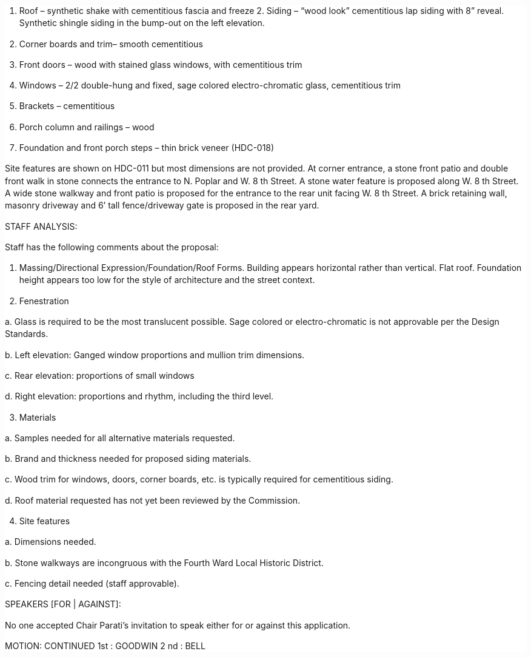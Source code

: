 1. Roof – synthetic shake with cementitious fascia and freeze 2. Siding – “wood look” cementitious lap siding with 8” reveal. Synthetic shingle siding in the bump-out on the left elevation. 

3. Corner boards and trim– smooth cementitious 

4. Front doors – wood with stained glass windows, with cementitious trim 

5. Windows – 2/2 double-hung and fixed, sage colored electro-chromatic glass, cementitious trim 

6. Brackets – cementitious 

7. Porch column and railings – wood 

8. Foundation and front porch steps – thin brick veneer (HDC-018) 

Site features are shown on HDC-011 but most dimensions are not provided. At corner entrance, a stone front patio and double front walk in stone connects the entrance to N. Poplar and W. 8 th Street. A stone water feature is proposed along W. 8 th Street. A wide stone walkway and front patio is proposed for the entrance to the rear unit facing W. 8 th Street. A brick retaining wall, masonry driveway and 6’ tall fence/driveway gate is proposed in the rear yard. 

STAFF ANALYSIS: 

Staff has the following comments about the proposal: 

1. Massing/Directional Expression/Foundation/Roof Forms. Building appears horizontal rather than vertical. Flat roof. Foundation height appears too low for the style of architecture and the street context. 

2. Fenestration 

a. Glass is required to be the most translucent possible. Sage colored or electro-chromatic is not approvable per the Design Standards. 

b. Left elevation: Ganged window proportions and mullion trim dimensions. 

c. Rear elevation: proportions of small windows 

d. Right elevation: proportions and rhythm, including the third level. 

3. Materials 

a. Samples needed for all alternative materials requested. 

b. Brand and thickness needed for proposed siding materials. 

c. Wood trim for windows, doors, corner boards, etc. is typically required for cementitious siding. 

d. Roof material requested has not yet been reviewed by the Commission. 

4. Site features 

a. Dimensions needed. 

b. Stone walkways are incongruous with the Fourth Ward Local Historic District. 

c. Fencing detail needed (staff approvable). 

SPEAKERS [FOR | AGAINST]: 

No one accepted Chair Parati’s invitation to speak either for or against this application. 

MOTION: CONTINUED 1st : GOODWIN 2 nd : BELL 

